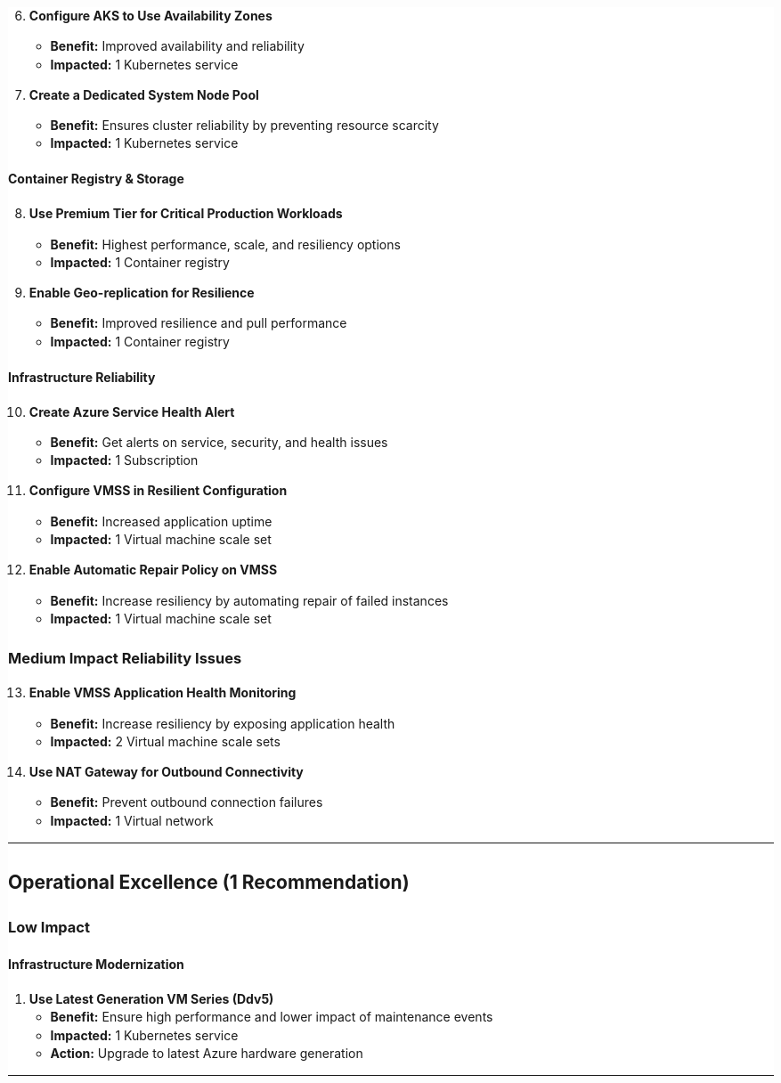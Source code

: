 6. **Configure AKS to Use Availability Zones**
   - **Benefit:** Improved availability and reliability
   - **Impacted:** 1 Kubernetes service

7. **Create a Dedicated System Node Pool**
   - **Benefit:** Ensures cluster reliability by preventing resource scarcity
   - **Impacted:** 1 Kubernetes service

#### Container Registry & Storage
8. **Use Premium Tier for Critical Production Workloads**
   - **Benefit:** Highest performance, scale, and resiliency options
   - **Impacted:** 1 Container registry

9. **Enable Geo-replication for Resilience**
   - **Benefit:** Improved resilience and pull performance
   - **Impacted:** 1 Container registry

#### Infrastructure Reliability
10. **Create Azure Service Health Alert**
    - **Benefit:** Get alerts on service, security, and health issues
    - **Impacted:** 1 Subscription

11. **Configure VMSS in Resilient Configuration**
    - **Benefit:** Increased application uptime
    - **Impacted:** 1 Virtual machine scale set

12. **Enable Automatic Repair Policy on VMSS**
    - **Benefit:** Increase resiliency by automating repair of failed instances
    - **Impacted:** 1 Virtual machine scale set

###  Medium Impact Reliability Issues

13. **Enable VMSS Application Health Monitoring**
    - **Benefit:** Increase resiliency by exposing application health
    - **Impacted:** 2 Virtual machine scale sets

14. **Use NAT Gateway for Outbound Connectivity**
    - **Benefit:** Prevent outbound connection failures
    - **Impacted:** 1 Virtual network

---

##  Operational Excellence (1 Recommendation)

###  Low Impact

#### Infrastructure Modernization
1. **Use Latest Generation VM Series (Ddv5)**
   - **Benefit:** Ensure high performance and lower impact of maintenance events
   - **Impacted:** 1 Kubernetes service
   - **Action:** Upgrade to latest Azure hardware generation

---

